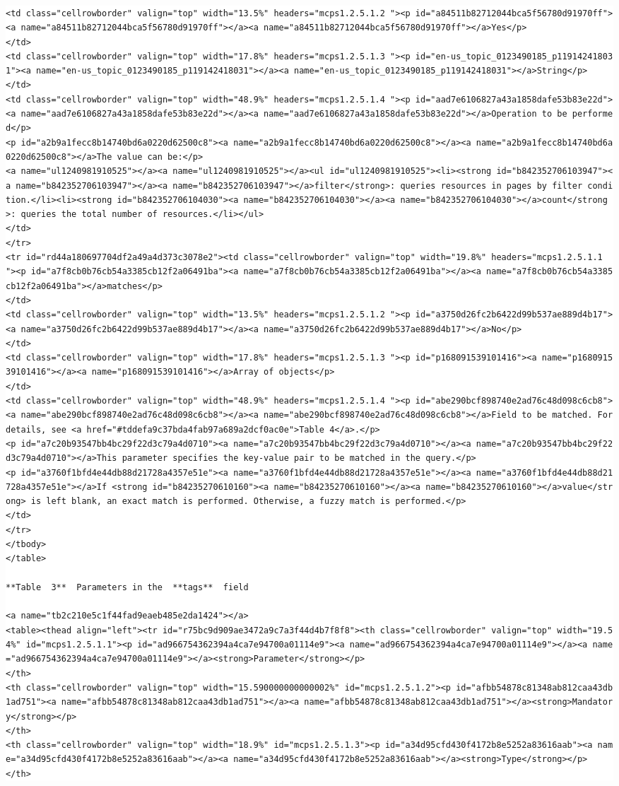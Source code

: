     <td class="cellrowborder" valign="top" width="13.5%" headers="mcps1.2.5.1.2 "><p id="a84511b82712044bca5f56780d91970ff"><a name="a84511b82712044bca5f56780d91970ff"></a><a name="a84511b82712044bca5f56780d91970ff"></a>Yes</p>
    </td>
    <td class="cellrowborder" valign="top" width="17.8%" headers="mcps1.2.5.1.3 "><p id="en-us_topic_0123490185_p119142418031"><a name="en-us_topic_0123490185_p119142418031"></a><a name="en-us_topic_0123490185_p119142418031"></a>String</p>
    </td>
    <td class="cellrowborder" valign="top" width="48.9%" headers="mcps1.2.5.1.4 "><p id="aad7e6106827a43a1858dafe53b83e22d"><a name="aad7e6106827a43a1858dafe53b83e22d"></a><a name="aad7e6106827a43a1858dafe53b83e22d"></a>Operation to be performed</p>
    <p id="a2b9a1fecc8b14740bd6a0220d62500c8"><a name="a2b9a1fecc8b14740bd6a0220d62500c8"></a><a name="a2b9a1fecc8b14740bd6a0220d62500c8"></a>The value can be:</p>
    <a name="ul1240981910525"></a><a name="ul1240981910525"></a><ul id="ul1240981910525"><li><strong id="b842352706103947"><a name="b842352706103947"></a><a name="b842352706103947"></a>filter</strong>: queries resources in pages by filter condition.</li><li><strong id="b842352706104030"><a name="b842352706104030"></a><a name="b842352706104030"></a>count</strong>: queries the total number of resources.</li></ul>
    </td>
    </tr>
    <tr id="rd44a180697704df2a49a4d373c3078e2"><td class="cellrowborder" valign="top" width="19.8%" headers="mcps1.2.5.1.1 "><p id="a7f8cb0b76cb54a3385cb12f2a06491ba"><a name="a7f8cb0b76cb54a3385cb12f2a06491ba"></a><a name="a7f8cb0b76cb54a3385cb12f2a06491ba"></a>matches</p>
    </td>
    <td class="cellrowborder" valign="top" width="13.5%" headers="mcps1.2.5.1.2 "><p id="a3750d26fc2b6422d99b537ae889d4b17"><a name="a3750d26fc2b6422d99b537ae889d4b17"></a><a name="a3750d26fc2b6422d99b537ae889d4b17"></a>No</p>
    </td>
    <td class="cellrowborder" valign="top" width="17.8%" headers="mcps1.2.5.1.3 "><p id="p168091539101416"><a name="p168091539101416"></a><a name="p168091539101416"></a>Array of objects</p>
    </td>
    <td class="cellrowborder" valign="top" width="48.9%" headers="mcps1.2.5.1.4 "><p id="abe290bcf898740e2ad76c48d098c6cb8"><a name="abe290bcf898740e2ad76c48d098c6cb8"></a><a name="abe290bcf898740e2ad76c48d098c6cb8"></a>Field to be matched. For details, see <a href="#tddefa9c37bda4fab97a689a2dcf0ac0e">Table 4</a>.</p>
    <p id="a7c20b93547bb4bc29f22d3c79a4d0710"><a name="a7c20b93547bb4bc29f22d3c79a4d0710"></a><a name="a7c20b93547bb4bc29f22d3c79a4d0710"></a>This parameter specifies the key-value pair to be matched in the query.</p>
    <p id="a3760f1bfd4e44db88d21728a4357e51e"><a name="a3760f1bfd4e44db88d21728a4357e51e"></a><a name="a3760f1bfd4e44db88d21728a4357e51e"></a>If <strong id="b84235270610160"><a name="b84235270610160"></a><a name="b84235270610160"></a>value</strong> is left blank, an exact match is performed. Otherwise, a fuzzy match is performed.</p>
    </td>
    </tr>
    </tbody>
    </table>

    **Table  3**  Parameters in the  **tags**  field

    <a name="tb2c210e5c1f44fad9eaeb485e2da1424"></a>
    <table><thead align="left"><tr id="r75bc9d909ae3472a9c7a3f44d4b7f8f8"><th class="cellrowborder" valign="top" width="19.54%" id="mcps1.2.5.1.1"><p id="ad966754362394a4ca7e94700a01114e9"><a name="ad966754362394a4ca7e94700a01114e9"></a><a name="ad966754362394a4ca7e94700a01114e9"></a><strong>Parameter</strong></p>
    </th>
    <th class="cellrowborder" valign="top" width="15.590000000000002%" id="mcps1.2.5.1.2"><p id="afbb54878c81348ab812caa43db1ad751"><a name="afbb54878c81348ab812caa43db1ad751"></a><a name="afbb54878c81348ab812caa43db1ad751"></a><strong>Mandatory</strong></p>
    </th>
    <th class="cellrowborder" valign="top" width="18.9%" id="mcps1.2.5.1.3"><p id="a34d95cfd430f4172b8e5252a83616aab"><a name="a34d95cfd430f4172b8e5252a83616aab"></a><a name="a34d95cfd430f4172b8e5252a83616aab"></a><strong>Type</strong></p>
    </th>